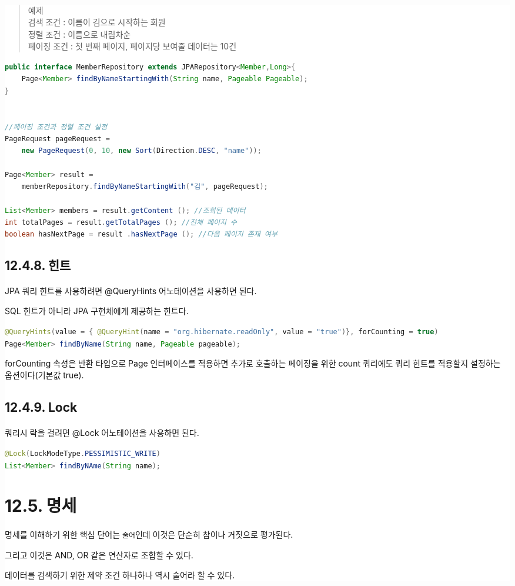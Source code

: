 > 예제  
> 검색 조건 : 이름이 김으로 시작하는 회원  
> 정렬 조건 : 이름으로 내림차순  
> 페이징 조건 : 첫 번째 페이지, 페이지당 보여줄 데이터는 10건  

```java
public interface MemberRepository extends JPARepository<Member,Long>{
    Page<Member> findByNameStartingWith(String name, Pageable Pageable);
}


//페이징 조건과 정렬 조건 설정
PageRequest pageRequest =
    new PageRequest(0, 10, new Sort(Direction.DESC, "name"));

Page<Member> result =
    memberRepository.findByNameStartingWith("김", pageRequest);

List<Member> members = result.getContent (); //조회된 데이터
int totalPages = result.getTotalPages (); //전체 페이지 수
boolean hasNextPage = result .hasNextPage (); //다음 페이지 존재 여부
```

## 12.4.8. 힌트

JPA 쿼리 힌트를 사용하려면 @QueryHints 어노테이션을 사용하면 된다.  

SQL 힌트가 아니라 JPA 구현체에게 제공하는 힌트다.  

```java
@QueryHints(value = { @QueryHint(name = "org.hibernate.readOnly", value = "true")}, forCounting = true)
Page<Member> findByName(String name, Pageable pageable);
```

forCounting 속성은 반환 타입으로 Page 인터페이스를 적용하면 추가로 호출하는 페이징을 위한 count 쿼리에도 쿼리 힌트를 적용할지 설정하는 옵션이다(기본값 true).  

## 12.4.9. Lock

쿼리시 락을 걸려면 @Lock 어노테이션을 사용하면 된다.  

```java
@Lock(LockModeType.PESSIMISTIC_WRITE)
List<Member> findByNAme(String name);
```

# 12.5. 명세

명세를 이해하기 위한 핵심 단어는 `술어`인데 이것은 단순히 참이나 거짓으로 평가된다.  

그리고 이것은 AND, OR 같은 연산자로 조합할 수 있다.  

데이터를 검색하기 위한 제약 조건 하나하나 역시 술어라 할 수 있다.  
